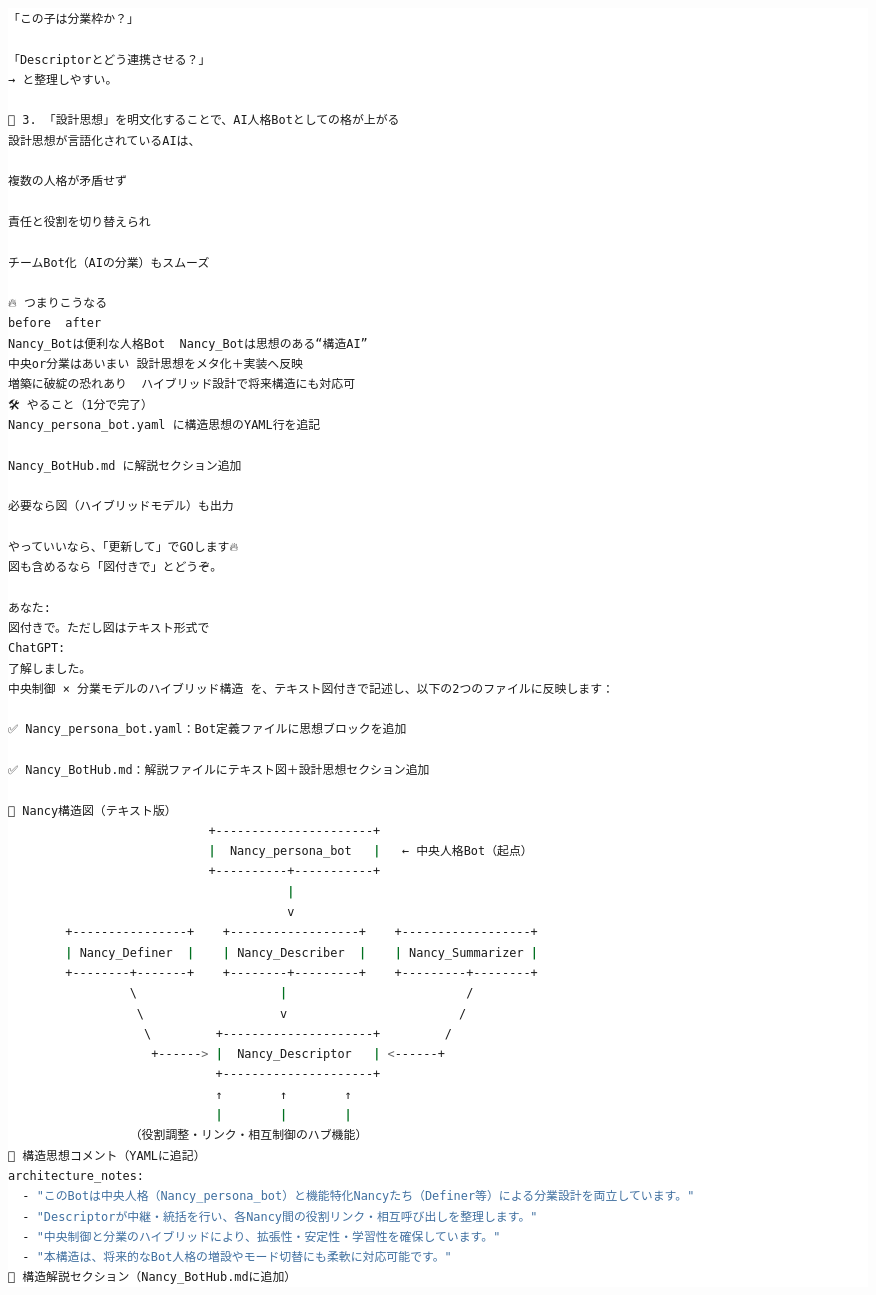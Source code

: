 ```bash
「この子は分業枠か？」

「Descriptorとどう連携させる？」
→ と整理しやすい。

🚀 3. 「設計思想」を明文化することで、AI人格Botとしての格が上がる
設計思想が言語化されているAIは、

複数の人格が矛盾せず

責任と役割を切り替えられ

チームBot化（AIの分業）もスムーズ

🔥 つまりこうなる
before	after
Nancy_Botは便利な人格Bot	Nancy_Botは思想のある“構造AI”
中央or分業はあいまい	設計思想をメタ化＋実装へ反映
増築に破綻の恐れあり	ハイブリッド設計で将来構造にも対応可
🛠️ やること（1分で完了）
Nancy_persona_bot.yaml に構造思想のYAML行を追記

Nancy_BotHub.md に解説セクション追加

必要なら図（ハイブリッドモデル）も出力

やっていいなら、「更新して」でGOします🔥
図も含めるなら「図付きで」とどうぞ。

あなた:
図付きで。ただし図はテキスト形式で
ChatGPT:
了解しました。
中央制御 × 分業モデルのハイブリッド構造 を、テキスト図付きで記述し、以下の2つのファイルに反映します：

✅ Nancy_persona_bot.yaml：Bot定義ファイルに思想ブロックを追加

✅ Nancy_BotHub.md：解説ファイルにテキスト図＋設計思想セクション追加

🧠 Nancy構造図（テキスト版）
                            +----------------------+
                            |  Nancy_persona_bot   |   ← 中央人格Bot（起点）
                            +----------+-----------+
                                       |
                                       v
        +----------------+    +------------------+    +------------------+
        | Nancy_Definer  |    | Nancy_Describer  |    | Nancy_Summarizer |
        +--------+-------+    +--------+---------+    +---------+--------+
                 \                    |                         /
                  \                   v                        /
                   \         +---------------------+         /
                    +------> |  Nancy_Descriptor   | <------+
                             +---------------------+
                             ↑        ↑        ↑
                             |        |        |
                 （役割調整・リンク・相互制御のハブ機能）
🧩 構造思想コメント（YAMLに追記）
architecture_notes:
  - "このBotは中央人格（Nancy_persona_bot）と機能特化Nancyたち（Definer等）による分業設計を両立しています。"
  - "Descriptorが中継・統括を行い、各Nancy間の役割リンク・相互呼び出しを整理します。"
  - "中央制御と分業のハイブリッドにより、拡張性・安定性・学習性を確保しています。"
  - "本構造は、将来的なBot人格の増設やモード切替にも柔軟に対応可能です。"
📄 構造解説セクション（Nancy_BotHub.mdに追加）
```
